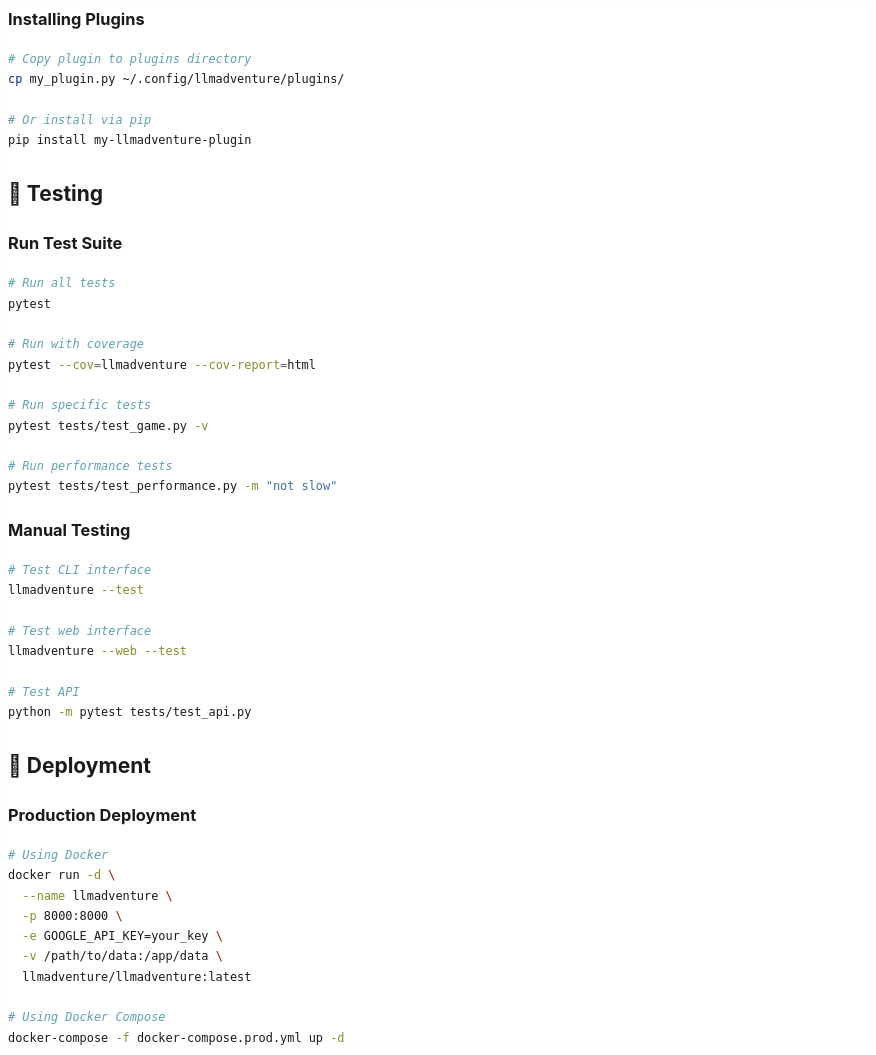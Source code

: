 ### Installing Plugins

```bash
# Copy plugin to plugins directory
cp my_plugin.py ~/.config/llmadventure/plugins/

# Or install via pip
pip install my-llmadventure-plugin
```

## 🧪 Testing

### Run Test Suite

```bash
# Run all tests
pytest

# Run with coverage
pytest --cov=llmadventure --cov-report=html

# Run specific tests
pytest tests/test_game.py -v

# Run performance tests
pytest tests/test_performance.py -m "not slow"
```

### Manual Testing

```bash
# Test CLI interface
llmadventure --test

# Test web interface
llmadventure --web --test

# Test API
python -m pytest tests/test_api.py
```

## 🚀 Deployment

### Production Deployment

```bash
# Using Docker
docker run -d \
  --name llmadventure \
  -p 8000:8000 \
  -e GOOGLE_API_KEY=your_key \
  -v /path/to/data:/app/data \
  llmadventure/llmadventure:latest

# Using Docker Compose
docker-compose -f docker-compose.prod.yml up -d
```
